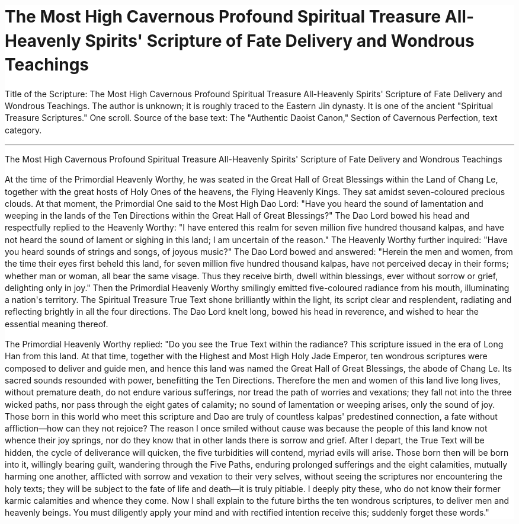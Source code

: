 # The Most High Cavernous Profound Spiritual Treasure All-Heavenly Spirits' Scripture of Fate Delivery and Wondrous Teachings

Title of the Scripture: The Most High Cavernous Profound Spiritual Treasure All-Heavenly Spirits' Scripture of Fate Delivery and Wondrous Teachings. The author is unknown; it is roughly traced to the Eastern Jin dynasty. It is one of the ancient "Spiritual Treasure Scriptures." One scroll. Source of the base text: The "Authentic Daoist Canon," Section of Cavernous Perfection, text category.

---

The Most High Cavernous Profound Spiritual Treasure All-Heavenly Spirits' Scripture of Fate Delivery and Wondrous Teachings

At the time of the Primordial Heavenly Worthy, he was seated in the Great Hall of Great Blessings within the Land of Chang Le, together with the great hosts of Holy Ones of the heavens, the Flying Heavenly Kings. They sat amidst seven-coloured precious clouds. At that moment, the Primordial One said to the Most High Dao Lord: "Have you heard the sound of lamentation and weeping in the lands of the Ten Directions within the Great Hall of Great Blessings?" The Dao Lord bowed his head and respectfully replied to the Heavenly Worthy: "I have entered this realm for seven million five hundred thousand kalpas, and have not heard the sound of lament or sighing in this land; I am uncertain of the reason." The Heavenly Worthy further inquired: "Have you heard sounds of strings and songs, of joyous music?" The Dao Lord bowed and answered: "Herein the men and women, from the time their eyes first beheld this land, for seven million five hundred thousand kalpas, have not perceived decay in their forms; whether man or woman, all bear the same visage. Thus they receive birth, dwell within blessings, ever without sorrow or grief, delighting only in joy." Then the Primordial Heavenly Worthy smilingly emitted five-coloured radiance from his mouth, illuminating a nation's territory. The Spiritual Treasure True Text shone brilliantly within the light, its script clear and resplendent, radiating and reflecting brightly in all the four directions. The Dao Lord knelt long, bowed his head in reverence, and wished to hear the essential meaning thereof.

The Primordial Heavenly Worthy replied: "Do you see the True Text within the radiance? This scripture issued in the era of Long Han from this land. At that time, together with the Highest and Most High Holy Jade Emperor, ten wondrous scriptures were composed to deliver and guide men, and hence this land was named the Great Hall of Great Blessings, the abode of Chang Le. Its sacred sounds resounded with power, benefitting the Ten Directions. Therefore the men and women of this land live long lives, without premature death, do not endure various sufferings, nor tread the path of worries and vexations; they fall not into the three wicked paths, nor pass through the eight gates of calamity; no sound of lamentation or weeping arises, only the sound of joy. Those born in this world who meet this scripture and Dao are truly of countless kalpas' predestined connection, a fate without affliction—how can they not rejoice? The reason I once smiled without cause was because the people of this land know not whence their joy springs, nor do they know that in other lands there is sorrow and grief. After I depart, the True Text will be hidden, the cycle of deliverance will quicken, the five turbidities will contend, myriad evils will arise. Those born then will be born into it, willingly bearing guilt, wandering through the Five Paths, enduring prolonged sufferings and the eight calamities, mutually harming one another, afflicted with sorrow and vexation to their very selves, without seeing the scriptures nor encountering the holy texts; they will be subject to the fate of life and death—it is truly pitiable. I deeply pity these, who do not know their former karmic calamities and whence they come. Now I shall explain to the future births the ten wondrous scriptures, to deliver men and heavenly beings. You must diligently apply your mind and with rectified intention receive this; suddenly forget these words."
